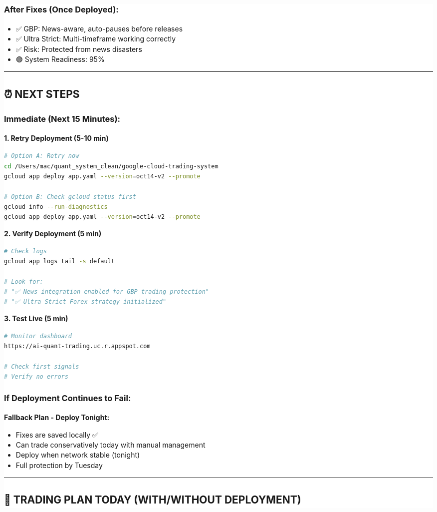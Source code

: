 ### After Fixes (Once Deployed):
- ✅ GBP: News-aware, auto-pauses before releases
- ✅ Ultra Strict: Multi-timeframe working correctly
- ✅ Risk: Protected from news disasters
- 🟢 System Readiness: 95%

---

## ⏰ NEXT STEPS

### Immediate (Next 15 Minutes):

**1. Retry Deployment (5-10 min)**
```bash
# Option A: Retry now
cd /Users/mac/quant_system_clean/google-cloud-trading-system
gcloud app deploy app.yaml --version=oct14-v2 --promote

# Option B: Check gcloud status first
gcloud info --run-diagnostics
gcloud app deploy app.yaml --version=oct14-v2 --promote
```

**2. Verify Deployment (5 min)**
```bash
# Check logs
gcloud app logs tail -s default

# Look for:
# "✅ News integration enabled for GBP trading protection"
# "✅ Ultra Strict Forex strategy initialized"
```

**3. Test Live (5 min)**
```bash
# Monitor dashboard
https://ai-quant-trading.uc.r.appspot.com

# Check first signals
# Verify no errors
```

### If Deployment Continues to Fail:

**Fallback Plan - Deploy Tonight:**
- Fixes are saved locally ✅
- Can trade conservatively today with manual management
- Deploy when network stable (tonight)
- Full protection by Tuesday

---

## 🎯 TRADING PLAN TODAY (WITH/WITHOUT DEPLOYMENT)
